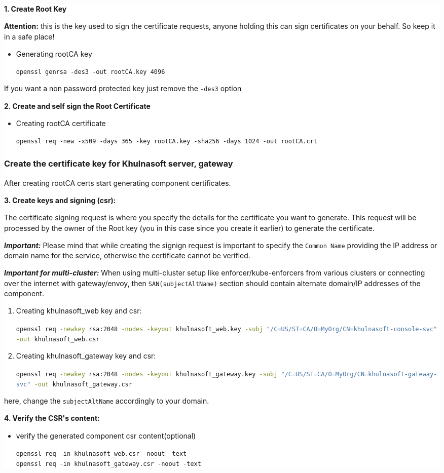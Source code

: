    **1. Create Root Key**

   **Attention:** this is the key used to sign the certificate requests, anyone holding this can sign certificates on your behalf. So keep it in a safe place!
   - Generating rootCA key
      ```shell
      openssl genrsa -des3 -out rootCA.key 4096
      ```

   If you want a non password protected key just remove the `-des3` option

   **2. Create and self sign the Root Certificate**
   - Creating rootCA certificate
      ```shell
      openssl req -new -x509 -days 365 -key rootCA.key -sha256 -days 1024 -out rootCA.crt
      ```
   ### Create the certificate key for Khulnasoft server, gateway
   After creating rootCA certs start generating component certificates.


   **3. Create keys and signing (csr):**

   The certificate signing request is where you specify the details for the certificate you want to generate.
   This request will be processed by the owner of the Root key (you in this case since you create it earlier) to generate the certificate.

   ***Important:*** Please mind that while creating the signign request is important to specify the `Common Name` providing the IP address or domain name for the service, otherwise the certificate cannot be verified.

   ***Important for multi-cluster:*** When using multi-cluster setup like enforcer/kube-enforcers from various clusters or connecting over the internet with gateway/envoy, then `SAN(subjectAltName)` section should contain alternate domain/IP addresses of the component.

   1. Creating khulnasoft_web key and csr:
      ```bash
      openssl req -newkey rsa:2048 -nodes -keyout khulnasoft_web.key -subj "/C=US/ST=CA/O=MyOrg/CN=khulnasoft-console-svc" -out khulnasoft_web.csr
      ```

   2. Creating khulnasoft_gateway key and csr:
      ```bash
      openssl req -newkey rsa:2048 -nodes -keyout khulnasoft_gateway.key -subj "/C=US/ST=CA/O=MyOrg/CN=khulnasoft-gateway-svc" -out khulnasoft_gateway.csr
      ```

   here, change the `subjectAltName` accordingly to your domain.

   **4. Verify the CSR's content:**
   - verify the generated component csr content(optional)
      ```shell
      openssl req -in khulnasoft_web.csr -noout -text
      openssl req -in khulnasoft_gateway.csr -noout -text
      ```

